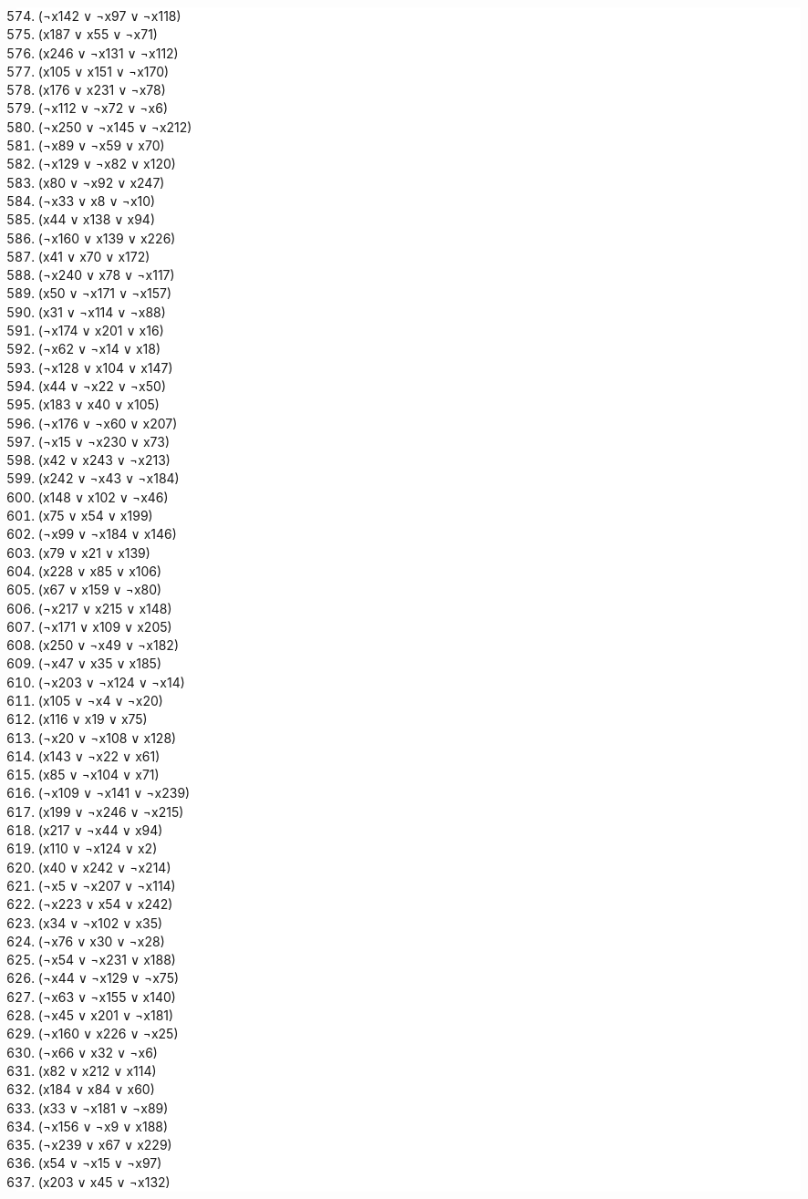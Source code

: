 574. (¬x142 ∨ ¬x97 ∨ ¬x118)
575. (x187 ∨ x55 ∨ ¬x71)
576. (x246 ∨ ¬x131 ∨ ¬x112)
577. (x105 ∨ x151 ∨ ¬x170)
578. (x176 ∨ x231 ∨ ¬x78)
579. (¬x112 ∨ ¬x72 ∨ ¬x6)
580. (¬x250 ∨ ¬x145 ∨ ¬x212)
581. (¬x89 ∨ ¬x59 ∨ x70)
582. (¬x129 ∨ ¬x82 ∨ x120)
583. (x80 ∨ ¬x92 ∨ x247)
584. (¬x33 ∨ x8 ∨ ¬x10)
585. (x44 ∨ x138 ∨ x94)
586. (¬x160 ∨ x139 ∨ x226)
587. (x41 ∨ x70 ∨ x172)
588. (¬x240 ∨ x78 ∨ ¬x117)
589. (x50 ∨ ¬x171 ∨ ¬x157)
590. (x31 ∨ ¬x114 ∨ ¬x88)
591. (¬x174 ∨ x201 ∨ x16)
592. (¬x62 ∨ ¬x14 ∨ x18)
593. (¬x128 ∨ x104 ∨ x147)
594. (x44 ∨ ¬x22 ∨ ¬x50)
595. (x183 ∨ x40 ∨ x105)
596. (¬x176 ∨ ¬x60 ∨ x207)
597. (¬x15 ∨ ¬x230 ∨ x73)
598. (x42 ∨ x243 ∨ ¬x213)
599. (x242 ∨ ¬x43 ∨ ¬x184)
600. (x148 ∨ x102 ∨ ¬x46)
601. (x75 ∨ x54 ∨ x199)
602. (¬x99 ∨ ¬x184 ∨ x146)
603. (x79 ∨ x21 ∨ x139)
604. (x228 ∨ x85 ∨ x106)
605. (x67 ∨ x159 ∨ ¬x80)
606. (¬x217 ∨ x215 ∨ x148)
607. (¬x171 ∨ x109 ∨ x205)
608. (x250 ∨ ¬x49 ∨ ¬x182)
609. (¬x47 ∨ x35 ∨ x185)
610. (¬x203 ∨ ¬x124 ∨ ¬x14)
611. (x105 ∨ ¬x4 ∨ ¬x20)
612. (x116 ∨ x19 ∨ x75)
613. (¬x20 ∨ ¬x108 ∨ x128)
614. (x143 ∨ ¬x22 ∨ x61)
615. (x85 ∨ ¬x104 ∨ x71)
616. (¬x109 ∨ ¬x141 ∨ ¬x239)
617. (x199 ∨ ¬x246 ∨ ¬x215)
618. (x217 ∨ ¬x44 ∨ x94)
619. (x110 ∨ ¬x124 ∨ x2)
620. (x40 ∨ x242 ∨ ¬x214)
621. (¬x5 ∨ ¬x207 ∨ ¬x114)
622. (¬x223 ∨ x54 ∨ x242)
623. (x34 ∨ ¬x102 ∨ x35)
624. (¬x76 ∨ x30 ∨ ¬x28)
625. (¬x54 ∨ ¬x231 ∨ x188)
626. (¬x44 ∨ ¬x129 ∨ ¬x75)
627. (¬x63 ∨ ¬x155 ∨ x140)
628. (¬x45 ∨ x201 ∨ ¬x181)
629. (¬x160 ∨ x226 ∨ ¬x25)
630. (¬x66 ∨ x32 ∨ ¬x6)
631. (x82 ∨ x212 ∨ x114)
632. (x184 ∨ x84 ∨ x60)
633. (x33 ∨ ¬x181 ∨ ¬x89)
634. (¬x156 ∨ ¬x9 ∨ x188)
635. (¬x239 ∨ x67 ∨ x229)
636. (x54 ∨ ¬x15 ∨ ¬x97)
637. (x203 ∨ x45 ∨ ¬x132)